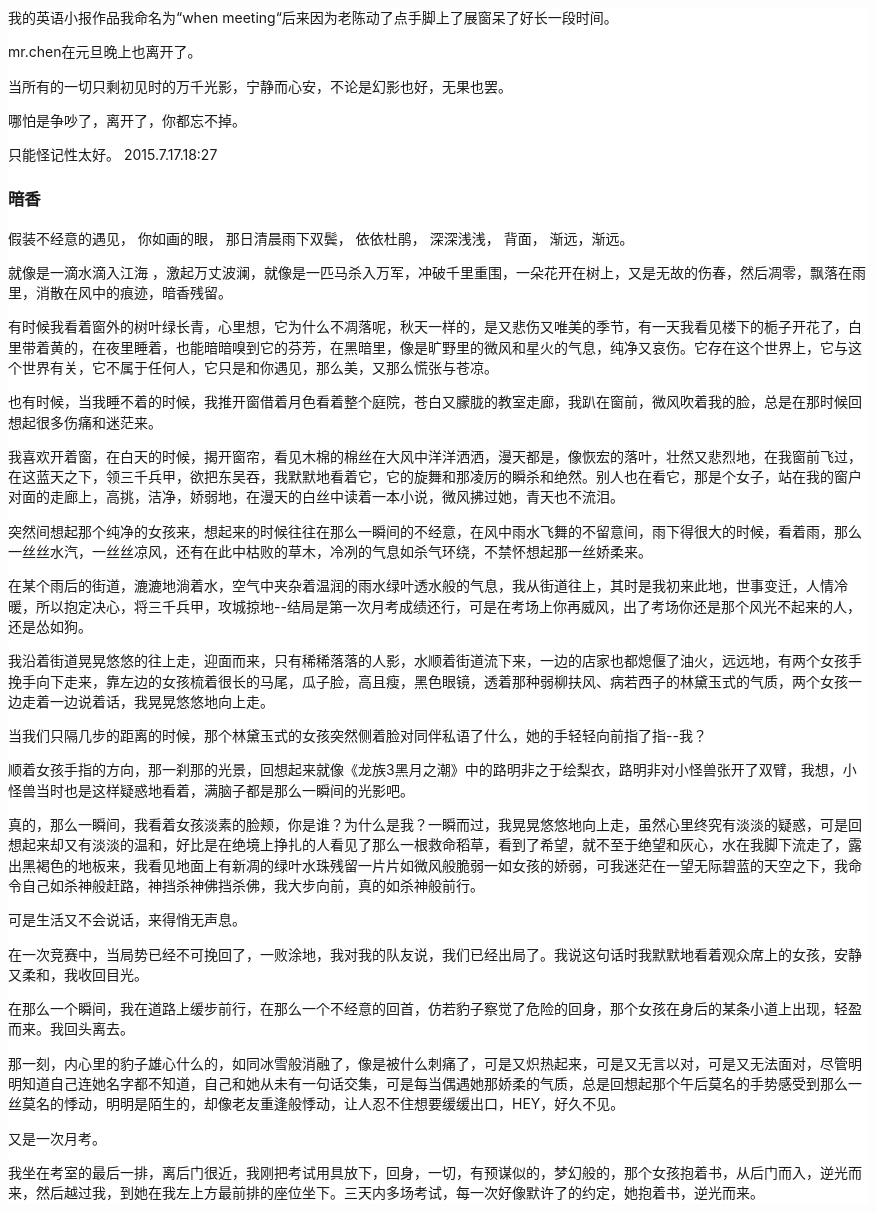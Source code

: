 我的英语小报作品我命名为“when meeting“后来因为老陈动了点手脚上了展窗呆了好长一段时间。

mr.chen在元旦晚上也离开了。

当所有的一切只剩初见时的万千光影，宁静而心安，不论是幻影也好，无果也罢。

哪怕是争吵了，离开了，你都忘不掉。

只能怪记性太好。
                          2015.7.17.18:27

### 暗香

假装不经意的遇见，
你如画的眼，
那日清晨雨下双鬓，
依依杜鹃，
深深浅浅，
背面，
渐远，渐远。

 就像是一滴水滴入江海 ，激起万丈波澜，就像是一匹马杀入万军，冲破千里重围，一朵花开在树上，又是无故的伤春，然后凋零，飘落在雨里，消散在风中的痕迹，暗香残留。

有时候我看着窗外的树叶绿长青，心里想，它为什么不凋落呢，秋天一样的，是又悲伤又唯美的季节，有一天我看见楼下的栀子开花了，白里带着黄的，在夜里睡着，也能暗暗嗅到它的芬芳，在黑暗里，像是旷野里的微风和星火的气息，纯净又哀伤。它存在这个世界上，它与这个世界有关，它不属于任何人，它只是和你遇见，那么美，又那么慌张与苍凉。

也有时候，当我睡不着的时候，我推开窗借着月色看着整个庭院，苍白又朦胧的教室走廊，我趴在窗前，微风吹着我的脸，总是在那时候回想起很多伤痛和迷茫来。

我喜欢开着窗，在白天的时候，揭开窗帘，看见木棉的棉丝在大风中洋洋洒洒，漫天都是，像恢宏的落叶，壮然又悲烈地，在我窗前飞过，在这蓝天之下，领三千兵甲，欲把东吴吞，我默默地看着它，它的旋舞和那凌厉的瞬杀和绝然。别人也在看它，那是个女子，站在我的窗户对面的走廊上，高挑，洁净，娇弱地，在漫天的白丝中读着一本小说，微风拂过她，青天也不流泪。

突然间想起那个纯净的女孩来，想起来的时候往往在那么一瞬间的不经意，在风中雨水飞舞的不留意间，雨下得很大的时候，看着雨，那么一丝丝水汽，一丝丝凉风，还有在此中枯败的草木，冷冽的气息如杀气环绕，不禁怀想起那一丝娇柔来。

在某个雨后的街道，漉漉地淌着水，空气中夹杂着温润的雨水绿叶透水般的气息，我从街道往上，其时是我初来此地，世事变迁，人情冷暖，所以抱定决心，将三千兵甲，攻城掠地--结局是第一次月考成绩还行，可是在考场上你再威风，出了考场你还是那个风光不起来的人，还是怂如狗。

我沿着街道晃晃悠悠的往上走，迎面而来，只有稀稀落落的人影，水顺着街道流下来，一边的店家也都熄偃了油火，远远地，有两个女孩手挽手向下走来，靠左边的女孩梳着很长的马尾，瓜子脸，高且瘦，黑色眼镜，透着那种弱柳扶风、病若西子的林黛玉式的气质，两个女孩一边走着一边说着话，我晃晃悠悠地向上走。

当我们只隔几步的距离的时候，那个林黛玉式的女孩突然侧着脸对同伴私语了什么，她的手轻轻向前指了指--我？

顺着女孩手指的方向，那一刹那的光景，回想起来就像《龙族3黑月之潮》中的路明非之于绘梨衣，路明非对小怪兽张开了双臂，我想，小怪兽当时也是这样疑惑地看着，满脑子都是那么一瞬间的光影吧。

真的，那么一瞬间，我看着女孩淡素的脸颊，你是谁？为什么是我？一瞬而过，我晃晃悠悠地向上走，虽然心里终究有淡淡的疑惑，可是回想起来却又有淡淡的温和，好比是在绝境上挣扎的人看见了那么一根救命稻草，看到了希望，就不至于绝望和灰心，水在我脚下流走了，露出黑褐色的地板来，我看见地面上有新凋的绿叶水珠残留一片片如微风般脆弱一如女孩的娇弱，可我迷茫在一望无际碧蓝的天空之下，我命令自己如杀神般赶路，神挡杀神佛挡杀佛，我大步向前，真的如杀神般前行。

可是生活又不会说话，来得悄无声息。

在一次竞赛中，当局势已经不可挽回了，一败涂地，我对我的队友说，我们已经出局了。我说这句话时我默默地看着观众席上的女孩，安静又柔和，我收回目光。

在那么一个瞬间，我在道路上缓步前行，在那么一个不经意的回首，仿若豹子察觉了危险的回身，那个女孩在身后的某条小道上出现，轻盈而来。我回头离去。

那一刻，内心里的豹子雄心什么的，如同冰雪般消融了，像是被什么刺痛了，可是又炽热起来，可是又无言以对，可是又无法面对，尽管明明知道自己连她名字都不知道，自己和她从未有一句话交集，可是每当偶遇她那娇柔的气质，总是回想起那个午后莫名的手势感受到那么一丝莫名的悸动，明明是陌生的，却像老友重逢般悸动，让人忍不住想要缓缓出口，HEY，好久不见。

又是一次月考。

我坐在考室的最后一排，离后门很近，我刚把考试用具放下，回身，一切，有预谋似的，梦幻般的，那个女孩抱着书，从后门而入，逆光而来，然后越过我，到她在我左上方最前排的座位坐下。三天内多场考试，每一次好像默许了的约定，她抱着书，逆光而来。

